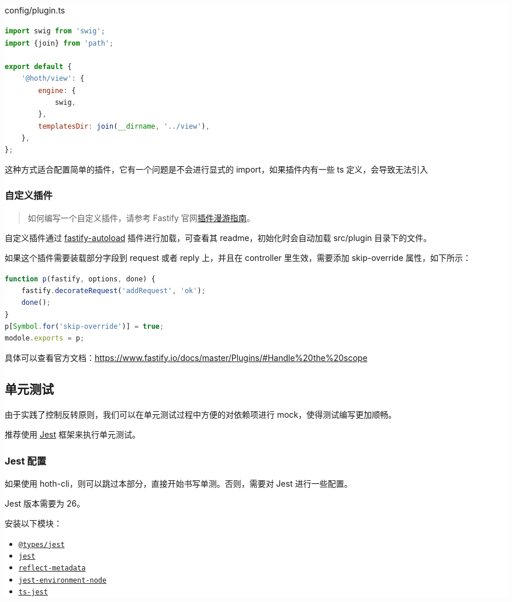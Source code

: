 ```javascript
```

config/plugin.ts

```javascript
import swig from 'swig';
import {join} from 'path';

export default {
    '@hoth/view': {
        engine: {
            swig,
        },
        templatesDir: join(__dirname, '../view'),
    },
};
```

这种方式适合配置简单的插件，它有一个问题是不会进行显式的 import，如果插件内有一些 ts 定义，会导致无法引入

### 自定义插件

> 如何编写一个自定义插件，请参考 Fastify 官网[插件漫游指南](https://www.fastify.cn/docs/latest/Plugins-Guide/)。

自定义插件通过 [fastify-autoload](https://github.com/fastify/fastify-autoload) 插件进行加载，可查看其 readme，初始化时会自动加载 src/plugin 目录下的文件。

如果这个插件需要装载部分字段到 request 或者 reply 上，并且在 controller 里生效，需要添加 skip-override 属性，如下所示：

```javascript
function p(fastify, options, done) {
    fastify.decorateRequest('addRequest', 'ok');
    done();
}
p[Symbol.for('skip-override')] = true;
modole.exports = p;
```

具体可以查看官方文档：https://www.fastify.io/docs/master/Plugins/#Handle%20the%20scope

## 单元测试

由于实践了控制反转原则，我们可以在单元测试过程中方便的对依赖项进行 mock，使得测试编写更加顺畅。

推荐使用 [Jest](https://jestjs.io/) 框架来执行单元测试。

### Jest 配置

如果使用 hoth-cli，则可以跳过本部分，直接开始书写单测。否则，需要对 Jest 进行一些配置。

Jest 版本需要为 26。

安装以下模块：

-   [`@types/jest`](https://www.npmjs.com/package/@types/jest)
-   [`jest`](https://www.npmjs.com/package/jest)
-   [`reflect-metadata`](https://www.npmjs.com/package/reflect-metadata)
-   [`jest-environment-node`](https://www.npmjs.com/package/jest-environment-node)
-   [`ts-jest`](https://www.npmjs.com/package/ts-jest)
